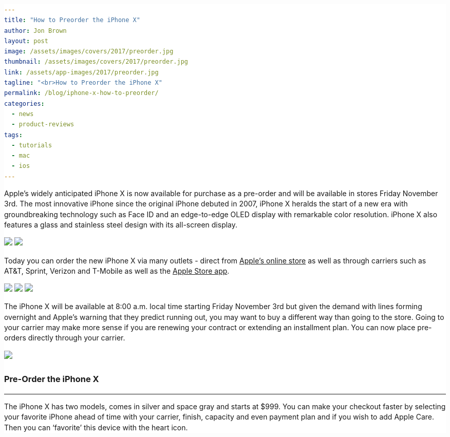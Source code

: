 ```yaml
---
title: "How to Preorder the iPhone X"
author: Jon Brown
layout: post
image: /assets/images/covers/2017/preorder.jpg
thumbnail: /assets/images/covers/2017/preorder.jpg
link: /assets/app-images/2017/preorder.jpg
tagline: "<br>How to Preorder the iPhone X"
permalink: /blog/iphone-x-how-to-preorder/
categories:
  - news
  - product-reviews
tags:
  - tutorials
  - mac
  - ios
---
```

Apple’s widely anticipated iPhone X is now available for purchase as a pre-order and will be available in stores Friday November 3rd.  The most innovative iPhone since the original iPhone debuted in 2007, iPhone X heralds the start of a new era with groundbreaking technology such as Face ID and an edge-to-edge OLED display with remarkable color resolution. iPhone X also features a glass and stainless steel design with its all-screen display.

<img src="{{ site.site_cdn }}/assets/images/blog/2017/preorder/iPhoneX_image_1.jpg" class="img-fluid rounded m-2" width="450" />
<img src="{{ site.site_cdn }}/assets/images/blog/2017/preorder/iPhoneX_image_2.jpg" class="img-fluid rounded m-2" width="450" />

Today you can order the new iPhone X via many outlets - direct from [Apple’s online store][1] as well as through carriers such as AT&T, Sprint, Verizon and T-Mobile as well as the [Apple Store app][2].

<img src="{{ site.site_cdn }}/assets/images/blog/2017/preorder/iPhoneX_image_3.jpg" class="img-fluid rounded m-2" width="650" />
<img src="{{ site.site_cdn }}/assets/images/blog/2017/preorder/iPhoneX_image_4.jpg" class="img-fluid rounded m-2" width="650" />
<img src="{{ site.site_cdn }}/assets/images/blog/2017/preorder/iPhoneX_image_5.jpg" class="img-fluid rounded m-2" width="650" />

The iPhone X will be available at 8:00 a.m. local time starting Friday November 3rd but given the demand with lines forming overnight and Apple’s warning that they predict running out, you may want to buy a different way than going to the store. Going to your carrier may make more sense if you are renewing your contract or extending an installment plan. You can now place pre-orders directly through your carrier.

<img src="{{ site.site_cdn }}/assets/images/blog/2017/preorder/iPhoneX_image_6.jpg" class="img-fluid rounded m-2" width="450" />

### Pre-Order the iPhone X
---
The iPhone X has two models, comes in silver and space gray and starts at $999. You can make your checkout faster by selecting your favorite iPhone ahead of time with your carrier, finish, capacity and even payment plan and if you wish to add Apple Care. Then you can ‘favorite’ this device with the heart icon. 


[1]: https://www.apple.com/shop/buy-iphone/iphone-x
[2]: https://www.apple.com/shop/iphone/iphone-upgrade-program?afid=p231%7Ccamref%3A1100laKZ&cid=AOS-US-AFF-PHG
[3]: https://buyiphone3.apple.com/WebObjects/IPACustomer.woa/wa/IPAToolAction/springboard